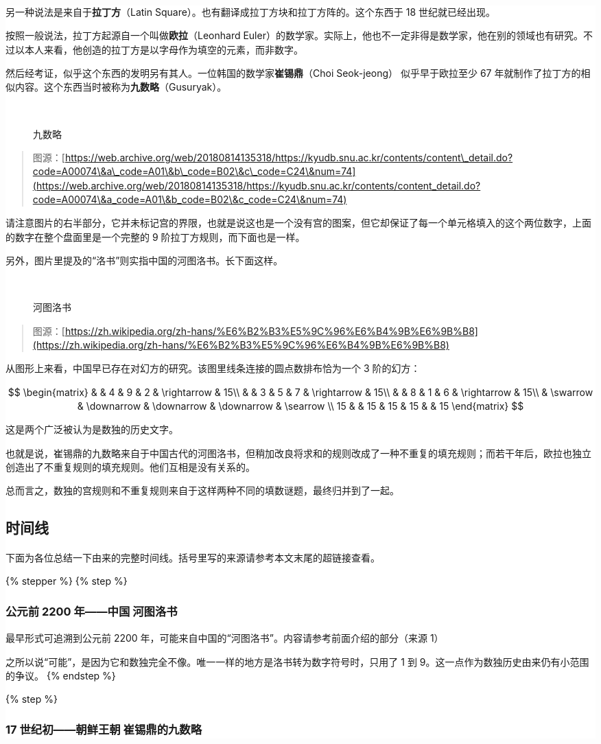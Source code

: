 另一种说法是来自于**拉丁方**（Latin Square）。也有翻译成拉丁方块和拉丁方阵的。这个东西于 18 世纪就已经出现。

按照一般说法，拉丁方起源自一个叫做**欧拉**（Leonhard Euler）的数学家。实际上，他也不一定非得是数学家，他在别的领域也有研究。不过以本人来看，他创造的拉丁方是以字母作为填空的元素，而非数字。

然后经考证，似乎这个东西的发明另有其人。一位韩国的数学家**崔锡鼎**（Choi Seok-jeong） 似乎早于欧拉至少 67 年就制作了拉丁方的相似内容。这个东西当时被称为**九数略**（Gusuryak）。

<figure><img src="../.gitbook/assets/images_0172.png" alt=""><figcaption><p>九数略</p></figcaption></figure>

> 图源：[https://web.archive.org/web/20180814135318/https://kyudb.snu.ac.kr/contents/content\_detail.do?code=A00074\&a\_code=A01\&b\_code=B02\&c\_code=C24\&num=74](https://web.archive.org/web/20180814135318/https://kyudb.snu.ac.kr/contents/content_detail.do?code=A00074\&a_code=A01\&b_code=B02\&c_code=C24\&num=74)

请注意图片的右半部分，它并未标记宫的界限，也就是说这也是一个没有宫的图案，但它却保证了每一个单元格填入的这个两位数字，上面的数字在整个盘面里是一个完整的 9 阶拉丁方规则，而下面也是一样。

另外，图片里提及的“洛书”则实指中国的河图洛书。长下面这样。

<figure><img src="../.gitbook/assets/images_0193.png" alt="" width="224"><figcaption><p>河图洛书</p></figcaption></figure>

> 图源：[https://zh.wikipedia.org/zh-hans/%E6%B2%B3%E5%9C%96%E6%B4%9B%E6%9B%B8](https://zh.wikipedia.org/zh-hans/%E6%B2%B3%E5%9C%96%E6%B4%9B%E6%9B%B8)

从图形上来看，中国早已存在对幻方的研究。该图里线条连接的圆点数排布恰为一个 3 阶的幻方：

$$
\begin{matrix}
& & 4 & 9 & 2 & \rightarrow & 15\\
& & 3 & 5 & 7 & \rightarrow & 15\\
& & 8 & 1 & 6 & \rightarrow & 15\\
& \swarrow & \downarrow & \downarrow & \downarrow & \searrow \\
15 & & 15 & 15 & 15 & & 15
\end{matrix}
$$

这是两个广泛被认为是数独的历史文字。

也就是说，崔锡鼎的九数略来自于中国古代的河图洛书，但稍加改良将求和的规则改成了一种不重复的填充规则；而若干年后，欧拉也独立创造出了不重复规则的填充规则。他们互相是没有关系的。

总而言之，数独的宫规则和不重复规则来自于这样两种不同的填数谜题，最终归并到了一起。

## 时间线 <a href="#timeline" id="timeline"></a>

下面为各位总结一下由来的完整时间线。括号里写的来源请参考本文末尾的超链接查看。

{% stepper %}
{% step %}
### 公元前 2200 年——中国 河图洛书 <a href="#in-2200-bc" id="in-2200-bc"></a>

最早形式可追溯到公元前 2200 年，可能来自中国的“河图洛书”。内容请参考前面介绍的部分（来源 1）

之所以说“可能”，是因为它和数独完全不像。唯一一样的地方是洛书转为数字符号时，只用了 1 到 9。这一点作为数独历史由来仍有小范围的争议。
{% endstep %}

{% step %}
### 17 世纪初——朝鲜王朝 崔锡鼎的九数略 <a href="#early-17th-century" id="early-17th-century"></a>
